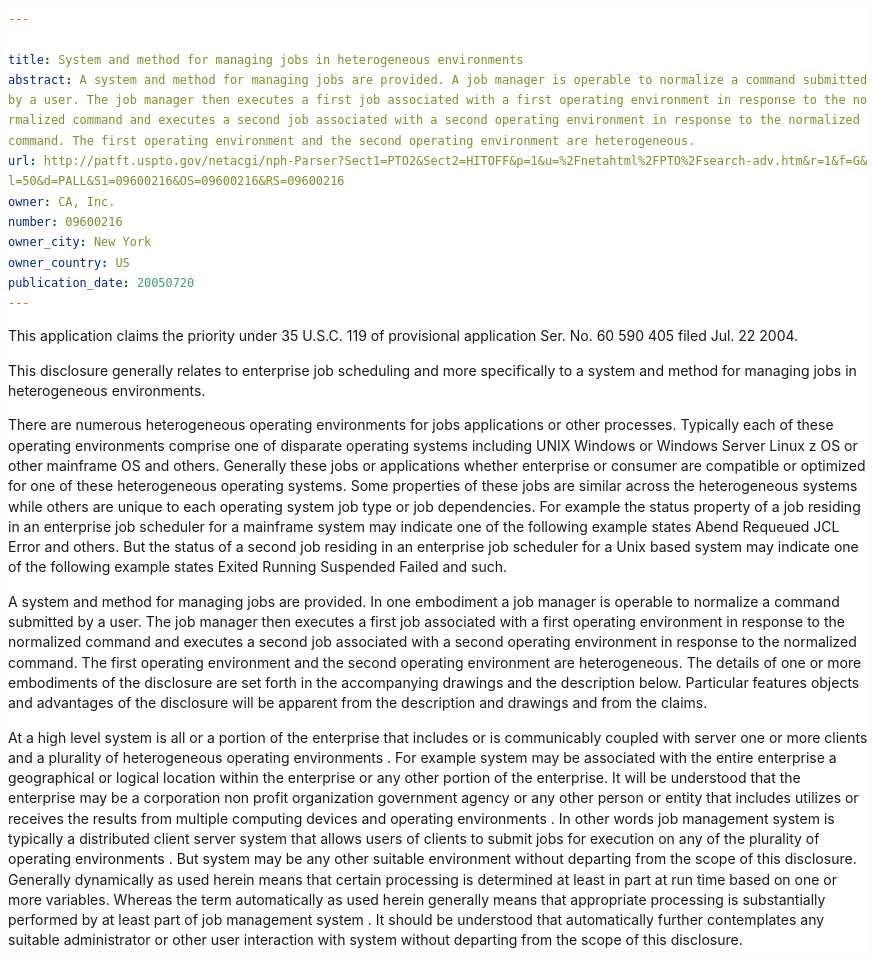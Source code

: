```yaml
---

title: System and method for managing jobs in heterogeneous environments
abstract: A system and method for managing jobs are provided. A job manager is operable to normalize a command submitted by a user. The job manager then executes a first job associated with a first operating environment in response to the normalized command and executes a second job associated with a second operating environment in response to the normalized command. The first operating environment and the second operating environment are heterogeneous.
url: http://patft.uspto.gov/netacgi/nph-Parser?Sect1=PTO2&Sect2=HITOFF&p=1&u=%2Fnetahtml%2FPTO%2Fsearch-adv.htm&r=1&f=G&l=50&d=PALL&S1=09600216&OS=09600216&RS=09600216
owner: CA, Inc.
number: 09600216
owner_city: New York
owner_country: US
publication_date: 20050720
---
```

This application claims the priority under 35 U.S.C. 119 of provisional application Ser. No. 60 590 405 filed Jul. 22 2004.

This disclosure generally relates to enterprise job scheduling and more specifically to a system and method for managing jobs in heterogeneous environments.

There are numerous heterogeneous operating environments for jobs applications or other processes. Typically each of these operating environments comprise one of disparate operating systems including UNIX Windows or Windows Server Linux z OS or other mainframe OS and others. Generally these jobs or applications whether enterprise or consumer are compatible or optimized for one of these heterogeneous operating systems. Some properties of these jobs are similar across the heterogeneous systems while others are unique to each operating system job type or job dependencies. For example the status property of a job residing in an enterprise job scheduler for a mainframe system may indicate one of the following example states Abend Requeued JCL Error and others. But the status of a second job residing in an enterprise job scheduler for a Unix based system may indicate one of the following example states Exited Running Suspended Failed and such.

A system and method for managing jobs are provided. In one embodiment a job manager is operable to normalize a command submitted by a user. The job manager then executes a first job associated with a first operating environment in response to the normalized command and executes a second job associated with a second operating environment in response to the normalized command. The first operating environment and the second operating environment are heterogeneous. The details of one or more embodiments of the disclosure are set forth in the accompanying drawings and the description below. Particular features objects and advantages of the disclosure will be apparent from the description and drawings and from the claims.

At a high level system is all or a portion of the enterprise that includes or is communicably coupled with server one or more clients and a plurality of heterogeneous operating environments . For example system may be associated with the entire enterprise a geographical or logical location within the enterprise or any other portion of the enterprise. It will be understood that the enterprise may be a corporation non profit organization government agency or any other person or entity that includes utilizes or receives the results from multiple computing devices and operating environments . In other words job management system is typically a distributed client server system that allows users of clients to submit jobs for execution on any of the plurality of operating environments . But system may be any other suitable environment without departing from the scope of this disclosure. Generally dynamically as used herein means that certain processing is determined at least in part at run time based on one or more variables. Whereas the term automatically as used herein generally means that appropriate processing is substantially performed by at least part of job management system . It should be understood that automatically further contemplates any suitable administrator or other user interaction with system without departing from the scope of this disclosure.
